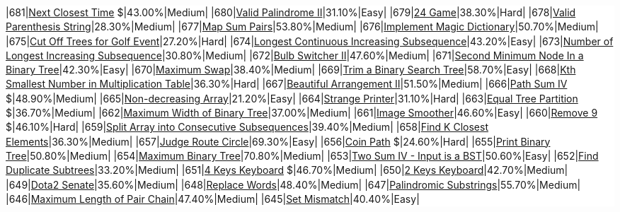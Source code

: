 |681|[Next Closest Time](https://github.com/grandyang/leetcode/issues/681) $|43.00%|Medium|
|680|[Valid Palindrome II](https://github.com/grandyang/leetcode/issues/680)|31.10%|Easy|
|679|[24 Game](https://github.com/grandyang/leetcode/issues/679)|38.30%|Hard|
|678|[Valid Parenthesis String](https://github.com/grandyang/leetcode/issues/678)|28.30%|Medium|
|677|[Map Sum Pairs](https://github.com/grandyang/leetcode/issues/677)|53.80%|Medium|
|676|[Implement Magic Dictionary](https://github.com/grandyang/leetcode/issues/676)|50.70%|Medium|
|675|[Cut Off Trees for Golf Event](https://github.com/grandyang/leetcode/issues/675)|27.20%|Hard|
|674|[Longest Continuous Increasing Subsequence](https://github.com/grandyang/leetcode/issues/674)|43.20%|Easy|
|673|[Number of Longest Increasing Subsequence](https://github.com/grandyang/leetcode/issues/673)|30.80%|Medium|
|672|[Bulb Switcher II](https://github.com/grandyang/leetcode/issues/672)|47.60%|Medium|
|671|[Second Minimum Node In a Binary Tree](https://github.com/grandyang/leetcode/issues/671)|42.30%|Easy|
|670|[Maximum Swap](https://github.com/grandyang/leetcode/issues/670)|38.40%|Medium|
|669|[Trim a Binary Search Tree](https://github.com/grandyang/leetcode/issues/669)|58.70%|Easy|
|668|[Kth Smallest Number in Multiplication Table](https://github.com/grandyang/leetcode/issues/668)|36.30%|Hard|
|667|[Beautiful Arrangement II](https://github.com/grandyang/leetcode/issues/667)|51.50%|Medium|
|666|[Path Sum IV](https://github.com/grandyang/leetcode/issues/666) $|48.90%|Medium|
|665|[Non-decreasing Array](https://github.com/grandyang/leetcode/issues/665)|21.20%|Easy|
|664|[Strange Printer](https://github.com/grandyang/leetcode/issues/664)|31.10%|Hard|
|663|[Equal Tree Partition](https://github.com/grandyang/leetcode/issues/663) $|36.70%|Medium|
|662|[Maximum Width of Binary Tree](https://github.com/grandyang/leetcode/issues/662)|37.00%|Medium|
|661|[Image Smoother](https://github.com/grandyang/leetcode/issues/661)|46.60%|Easy|
|660|[Remove 9](https://github.com/grandyang/leetcode/issues/660) $|46.10%|Hard|
|659|[Split Array into Consecutive Subsequences](https://github.com/grandyang/leetcode/issues/659)|39.40%|Medium|
|658|[Find K Closest Elements](https://github.com/grandyang/leetcode/issues/658)|36.30%|Medium|
|657|[Judge Route Circle](https://github.com/grandyang/leetcode/issues/657)|69.30%|Easy|
|656|[Coin Path](https://github.com/grandyang/leetcode/issues/656) $|24.60%|Hard|
|655|[Print Binary Tree](https://github.com/grandyang/leetcode/issues/655)|50.80%|Medium|
|654|[Maximum Binary Tree](https://github.com/grandyang/leetcode/issues/654)|70.80%|Medium|
|653|[Two Sum IV - Input is a BST](https://github.com/grandyang/leetcode/issues/653)|50.60%|Easy|
|652|[Find Duplicate Subtrees](https://github.com/grandyang/leetcode/issues/652)|33.20%|Medium|
|651|[4 Keys Keyboard](https://github.com/grandyang/leetcode/issues/651) $|46.70%|Medium|
|650|[2 Keys Keyboard](https://github.com/grandyang/leetcode/issues/650)|42.70%|Medium|
|649|[Dota2 Senate](https://github.com/grandyang/leetcode/issues/649)|35.60%|Medium|
|648|[Replace Words](https://github.com/grandyang/leetcode/issues/648)|48.40%|Medium|
|647|[Palindromic Substrings](https://github.com/grandyang/leetcode/issues/647)|55.70%|Medium|
|646|[Maximum Length of Pair Chain](https://github.com/grandyang/leetcode/issues/646)|47.40%|Medium|
|645|[Set Mismatch](https://github.com/grandyang/leetcode/issues/645)|40.40%|Easy|